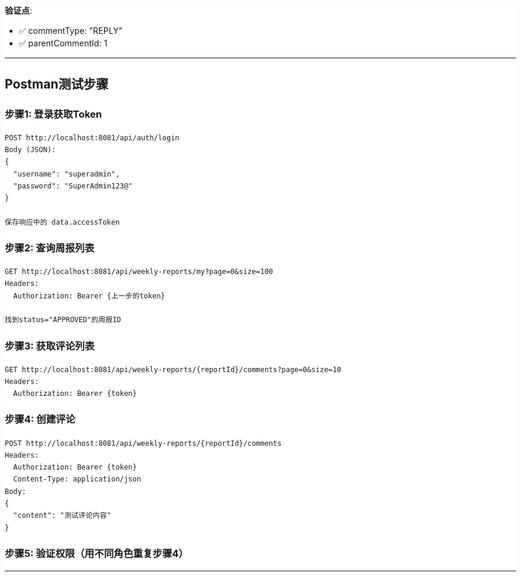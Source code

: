 **验证点**:
- ✅ commentType: "REPLY"
- ✅ parentCommentId: 1

---

## Postman测试步骤

### 步骤1: 登录获取Token
```
POST http://localhost:8081/api/auth/login
Body (JSON):
{
  "username": "superadmin",
  "password": "SuperAdmin123@"
}

保存响应中的 data.accessToken
```

### 步骤2: 查询周报列表
```
GET http://localhost:8081/api/weekly-reports/my?page=0&size=100
Headers:
  Authorization: Bearer {上一步的token}

找到status="APPROVED"的周报ID
```

### 步骤3: 获取评论列表
```
GET http://localhost:8081/api/weekly-reports/{reportId}/comments?page=0&size=10
Headers:
  Authorization: Bearer {token}
```

### 步骤4: 创建评论
```
POST http://localhost:8081/api/weekly-reports/{reportId}/comments
Headers:
  Authorization: Bearer {token}
  Content-Type: application/json
Body:
{
  "content": "测试评论内容"
}
```

### 步骤5: 验证权限（用不同角色重复步骤4）

---
